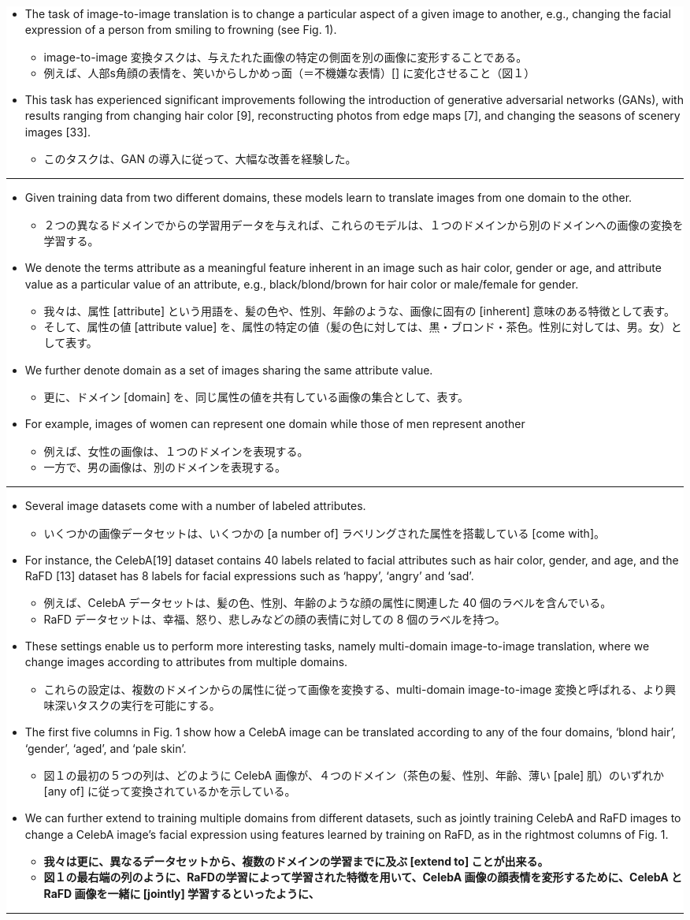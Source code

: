 - The task of image-to-image translation is to change a particular aspect of a given image to another, e.g., changing the facial expression of a person from smiling to frowning (see Fig. 1).
    - image-to-image 変換タスクは、与えたれた画像の特定の側面を別の画像に変形することである。
    - 例えば、人部s角顔の表情を、笑いからしかめっ面（＝不機嫌な表情）[] に変化させること（図１）

- This task has experienced significant improvements following the introduction of generative adversarial networks (GANs), with results ranging from changing hair color [9], reconstructing photos from edge maps [7], and changing the seasons of scenery images [33].
    - このタスクは、GAN の導入に従って、大幅な改善を経験した。

---

- Given training data from two different domains, these models learn to translate images from one domain to the other.
    - ２つの異なるドメインでからの学習用データを与えれば、これらのモデルは、１つのドメインから別のドメインへの画像の変換を学習する。

- We denote the terms attribute as a meaningful feature inherent in an image such as hair color, gender or age, and attribute value as a particular value of an attribute, e.g., black/blond/brown for hair color or male/female for gender.
    - 我々は、属性 [attribute] という用語を、髪の色や、性別、年齢のような、画像に固有の [inherent] 意味のある特徴として表す。
    - そして、属性の値 [attribute value] を、属性の特定の値（髪の色に対しては、黒・ブロンド・茶色。性別に対しては、男。女）として表す。

- We further denote domain as a set of images sharing the same attribute value.
    - 更に、ドメイン [domain] を、同じ属性の値を共有している画像の集合として、表す。

- For example, images of women can represent one domain while those of men represent another
    - 例えば、女性の画像は、１つのドメインを表現する。
    - 一方で、男の画像は、別のドメインを表現する。

---

- Several image datasets come with a number of labeled attributes.
    - いくつかの画像データセットは、いくつかの [a number of] ラベリングされた属性を搭載している [come with]。

- For instance, the CelebA[19] dataset contains 40 labels related to facial attributes such as hair color, gender, and age, and the RaFD [13] dataset has 8 labels for facial expressions such as ‘happy’, ‘angry’ and ‘sad’.
    - 例えば、CelebA データセットは、髪の色、性別、年齢のような顔の属性に関連した 40 個のラベルを含んでいる。
    - RaFD データセットは、幸福、怒り、悲しみなどの顔の表情に対しての 8 個のラベルを持つ。

- These settings enable us to perform more interesting tasks, namely multi-domain image-to-image translation, where we change images according to attributes from multiple domains.
    - これらの設定は、複数のドメインからの属性に従って画像を変換する、multi-domain image-to-image 変換と呼ばれる、より興味深いタスクの実行を可能にする。

- The first five columns in Fig. 1 show how a CelebA image can be translated according to any of the four domains, ‘blond hair’, ‘gender’, ‘aged’, and ‘pale skin’.
    - 図１の最初の５つの列は、どのように CelebA 画像が、４つのドメイン（茶色の髪、性別、年齢、薄い [pale] 肌）のいずれか [any of] に従って変換されているかを示している。

- We can further extend to training multiple domains from different datasets, such as jointly training CelebA and RaFD images to change a CelebA image’s facial expression using features learned by training on RaFD, as in the rightmost columns of Fig. 1.
    - **我々は更に、異なるデータセットから、複数のドメインの学習までに及ぶ [extend to] ことが出来る。**
    - **図１の最右端の列のように、RaFDの学習によって学習された特徴を用いて、CelebA 画像の顔表情を変形するために、CelebA と RaFD 画像を一緒に [jointly] 学習するといったように、**

---
